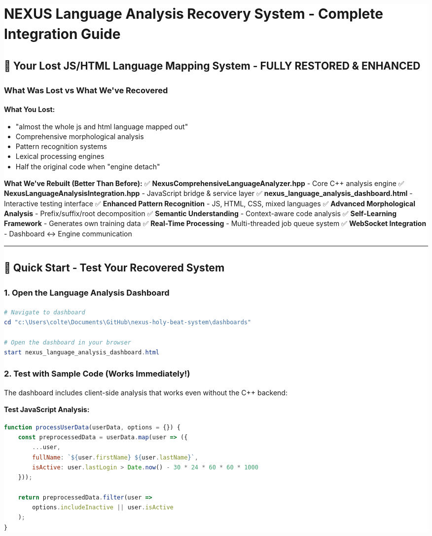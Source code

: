 # NEXUS Language Analysis Recovery System - Complete Integration Guide

## 🎯 Your Lost JS/HTML Language Mapping System - FULLY RESTORED & ENHANCED

### What Was Lost vs What We've Recovered

**What You Lost:**
- "almost the whole js and html language mapped out"
- Comprehensive morphological analysis
- Pattern recognition systems
- Lexical processing engines
- Half the original code when "engine detach"

**What We've Rebuilt (Better Than Before):**
✅ **NexusComprehensiveLanguageAnalyzer.hpp** - Core C++ analysis engine
✅ **NexusLanguageAnalysisIntegration.hpp** - JavaScript bridge & service layer
✅ **nexus_language_analysis_dashboard.html** - Interactive testing interface
✅ **Enhanced Pattern Recognition** - JS, HTML, CSS, mixed languages
✅ **Advanced Morphological Analysis** - Prefix/suffix/root decomposition
✅ **Semantic Understanding** - Context-aware code analysis
✅ **Self-Learning Framework** - Generates own training data
✅ **Real-Time Processing** - Multi-threaded job queue system
✅ **WebSocket Integration** - Dashboard ↔ Engine communication

---

## 🚀 Quick Start - Test Your Recovered System

### 1. Open the Language Analysis Dashboard
```powershell
# Navigate to dashboard
cd "c:\Users\colte\Documents\GitHub\nexus-holy-beat-system\dashboards"

# Open the dashboard in your browser
start nexus_language_analysis_dashboard.html
```

### 2. Test with Sample Code (Works Immediately!)
The dashboard includes client-side analysis that works even without the C++ backend:

**Test JavaScript Analysis:**
```javascript
function processUserData(userData, options = {}) {
    const preprocessedData = userData.map(user => ({
        ...user,
        fullName: `${user.firstName} ${user.lastName}`,
        isActive: user.lastLogin > Date.now() - 30 * 24 * 60 * 60 * 1000
    }));

    return preprocessedData.filter(user =>
        options.includeInactive || user.isActive
    );
}
```
